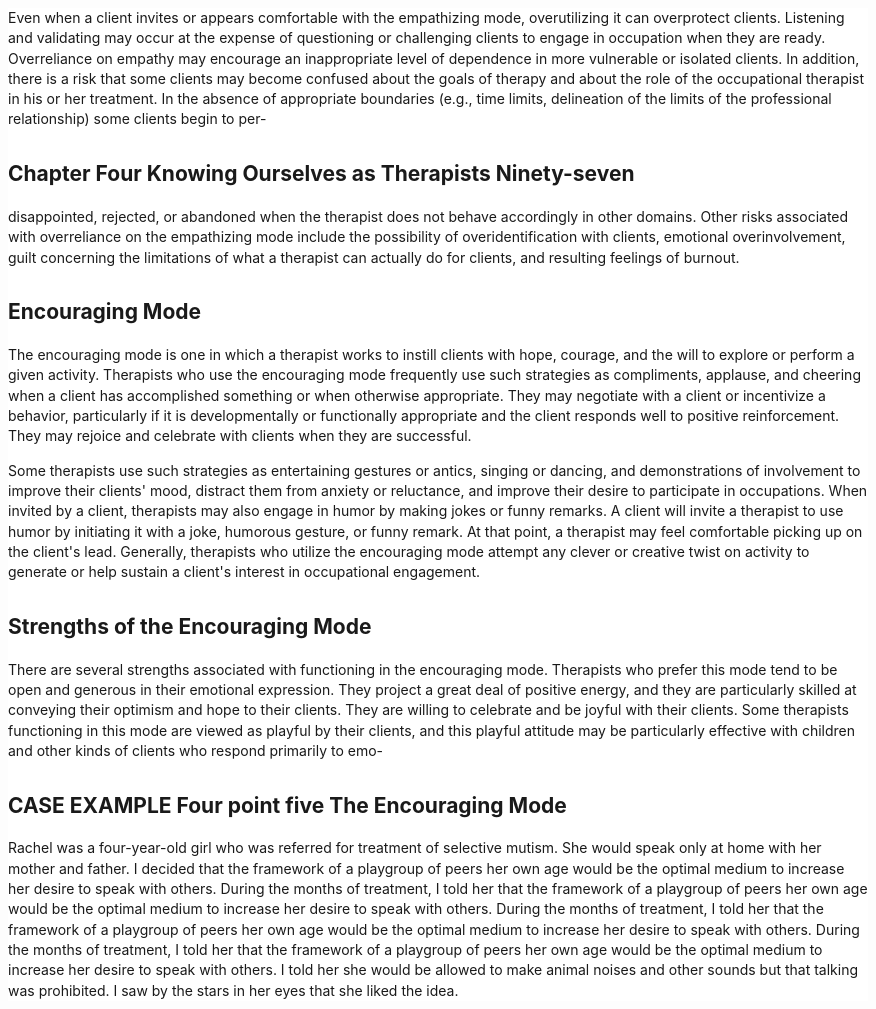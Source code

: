Even when a client invites or appears comfortable with the empathizing mode, overutilizing it can overprotect clients. Listening and validating may occur at the expense of questioning or challenging clients to engage in occupation when they are ready. Overreliance on empathy may encourage an inappropriate level of dependence in more vulnerable or isolated clients. In addition, there is a risk that some clients may become confused about the goals of therapy and about the role of the occupational therapist in his or her treatment. In the absence of appropriate boundaries (e.g., time limits, delineation of the limits of the professional relationship) some clients begin to per-


## Chapter Four Knowing Ourselves as Therapists Ninety-seven

disappointed, rejected, or abandoned when the therapist does not behave accordingly in other domains. Other risks associated with overreliance on the empathizing mode include the possibility of overidentification with clients, emotional overinvolvement, guilt concerning the limitations of what a therapist can actually do for clients, and resulting feelings of burnout.


## Encouraging Mode

The encouraging mode is one in which a therapist works to instill clients with hope, courage, and the will to explore or perform a given activity. Therapists who use the encouraging mode frequently use such strategies as compliments, applause, and cheering when a client has accomplished something or when otherwise appropriate. They may negotiate with a client or incentivize a behavior, particularly if it is developmentally or functionally appropriate and the client responds well to positive reinforcement. They may rejoice and celebrate with clients when they are successful.

Some therapists use such strategies as entertaining gestures or antics, singing or dancing, and demonstrations of involvement to improve their clients' mood, distract them from anxiety or reluctance, and improve their desire to participate in occupations. When invited by a client, therapists may also engage in humor by making jokes or funny remarks. A client will invite a therapist to use humor by initiating it with a joke, humorous gesture, or funny remark. At that point, a therapist may feel comfortable picking up on the client's lead. Generally, therapists who utilize the encouraging mode attempt any clever or creative twist on activity to generate or help sustain a client's interest in occupational engagement.


## Strengths of the Encouraging Mode

There are several strengths associated with functioning in the encouraging mode. Therapists who prefer this mode tend to be open and generous in their emotional expression. They project a great deal of positive energy, and they are particularly skilled at conveying their optimism and hope to their clients. They are willing to celebrate and be joyful with their clients. Some therapists functioning in this mode are viewed as playful by their clients, and this playful attitude may be particularly effective with children and other kinds of clients who respond primarily to emo-


## CASE EXAMPLE Four point five The Encouraging Mode

Rachel was a four-year-old girl who was referred for treatment of selective mutism. She would speak only at home with her mother and father. I decided that the framework of a playgroup of peers her own age would be the optimal medium to increase her desire to speak with others. During the months of treatment, I told her that the framework of a playgroup of peers her own age would be the optimal medium to increase her desire to speak with others. During the months of treatment, I told her that the framework of a playgroup of peers her own age would be the optimal medium to increase her desire to speak with others. During the months of treatment, I told her that the framework of a playgroup of peers her own age would be the optimal medium to increase her desire to speak with others. I told her she would be allowed to make animal noises and other sounds but that talking was prohibited. I saw by the stars in her eyes that she liked the idea.
